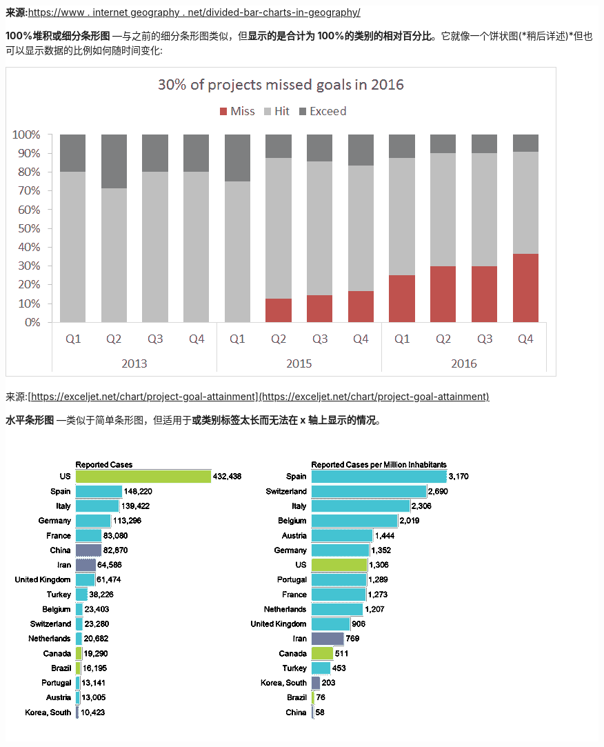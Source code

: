 **来源:**[https://www . internet geography . net/divided-bar-charts-in-geography/](https://www.internetgeography.net/divided-bar-charts-in-geography/)

**100%堆积或细分条形图** —与之前的细分条形图类似，但**显示的是合计为 100%的类别的相对百分比**。它就像一个饼状图(*稍后详述)*但也可以显示数据的比例如何随时间变化:

![](img/b2954f5f2b6d6f34e41f56c0ff88277e.png)

来源:[https://exceljet.net/chart/project-goal-attainment](https://exceljet.net/chart/project-goal-attainment)

**水平条形图** —类似于简单条形图，但适用于**或类别标签太长而无法在 x 轴上显示的情况**。

![](img/10583752777af5796600efc2b3ff2ba9.png)
